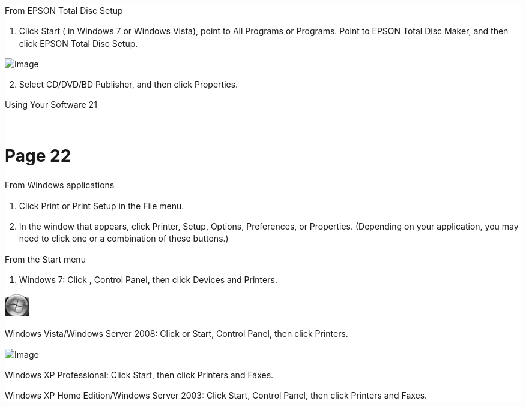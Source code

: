 
From EPSON Total Disc Setup


1. Click Start (
 in Windows 7 or Windows Vista), point to All Programs or Programs. 
Point to EPSON Total Disc Maker, and then click EPSON Total Disc Setup.


![Image]()

2. Select CD/DVD/BD Publisher, and then click Properties.


Using Your Software
21



---

# Page 22

From Windows applications


1. Click Print or Print Setup in the File menu.


2. In the window that appears, click Printer, Setup, Options, Preferences, or 
Properties. (Depending on your application, you may need to click one or a 
combination of these buttons.) 


From the Start menu


1. Windows 7:
Click 
, Control Panel, then click Devices and Printers.


![Image](Images\img22_1.png)

Windows Vista/Windows Server 2008:
Click 
 or Start, Control Panel, then click Printers.


![Image]()

Windows XP Professional:
Click Start, then click Printers and Faxes.


Windows XP Home Edition/Windows Server 2003:
Click Start, Control Panel, then click Printers and Faxes.

